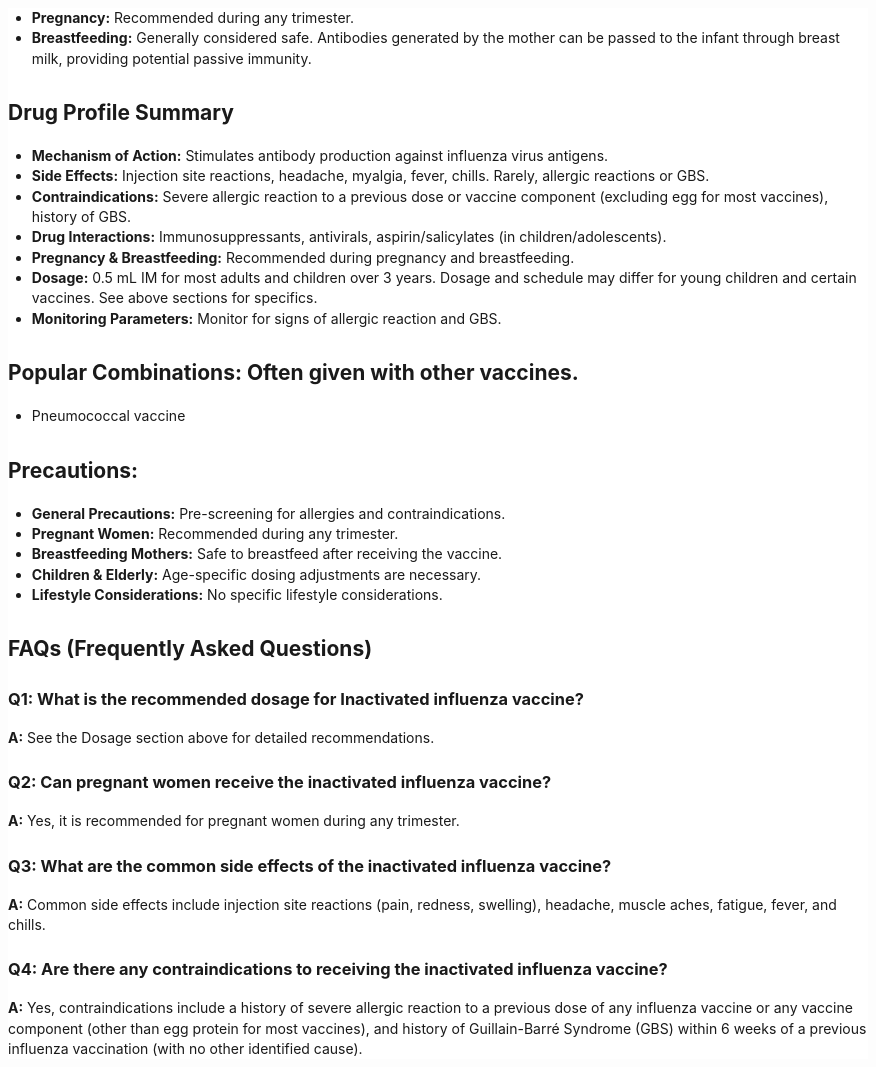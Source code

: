 - **Pregnancy:** Recommended during any trimester.
- **Breastfeeding:**  Generally considered safe.  Antibodies generated by the mother can be passed to the infant through breast milk, providing potential passive immunity.

## **Drug Profile Summary**

- **Mechanism of Action:** Stimulates antibody production against influenza virus antigens.
- **Side Effects:** Injection site reactions, headache, myalgia, fever, chills. Rarely, allergic reactions or GBS.
- **Contraindications:** Severe allergic reaction to a previous dose or vaccine component (excluding egg for most vaccines), history of GBS.
- **Drug Interactions:** Immunosuppressants, antivirals, aspirin/salicylates (in children/adolescents).
- **Pregnancy & Breastfeeding:** Recommended during pregnancy and breastfeeding.
- **Dosage:** 0.5 mL IM for most adults and children over 3 years. Dosage and schedule may differ for young children and certain vaccines. See above sections for specifics. 
- **Monitoring Parameters:** Monitor for signs of allergic reaction and GBS.

## **Popular Combinations:** Often given with other vaccines.
- Pneumococcal vaccine


## **Precautions:**

- **General Precautions:** Pre-screening for allergies and contraindications.
- **Pregnant Women:**  Recommended during any trimester.
- **Breastfeeding Mothers:**  Safe to breastfeed after receiving the vaccine.
- **Children & Elderly:**  Age-specific dosing adjustments are necessary.
- **Lifestyle Considerations:**  No specific lifestyle considerations.


## **FAQs (Frequently Asked Questions)**

### **Q1: What is the recommended dosage for Inactivated influenza vaccine?**
**A:**  See the Dosage section above for detailed recommendations.

### **Q2: Can pregnant women receive the inactivated influenza vaccine?**
**A:** Yes, it is recommended for pregnant women during any trimester.

### **Q3: What are the common side effects of the inactivated influenza vaccine?**
**A:** Common side effects include injection site reactions (pain, redness, swelling), headache, muscle aches, fatigue, fever, and chills.

### **Q4:  Are there any contraindications to receiving the inactivated influenza vaccine?**
**A:** Yes, contraindications include a history of severe allergic reaction to a previous dose of any influenza vaccine or any vaccine component (other than egg protein for most vaccines), and history of Guillain-Barré Syndrome (GBS) within 6 weeks of a previous influenza vaccination (with no other identified cause). 
